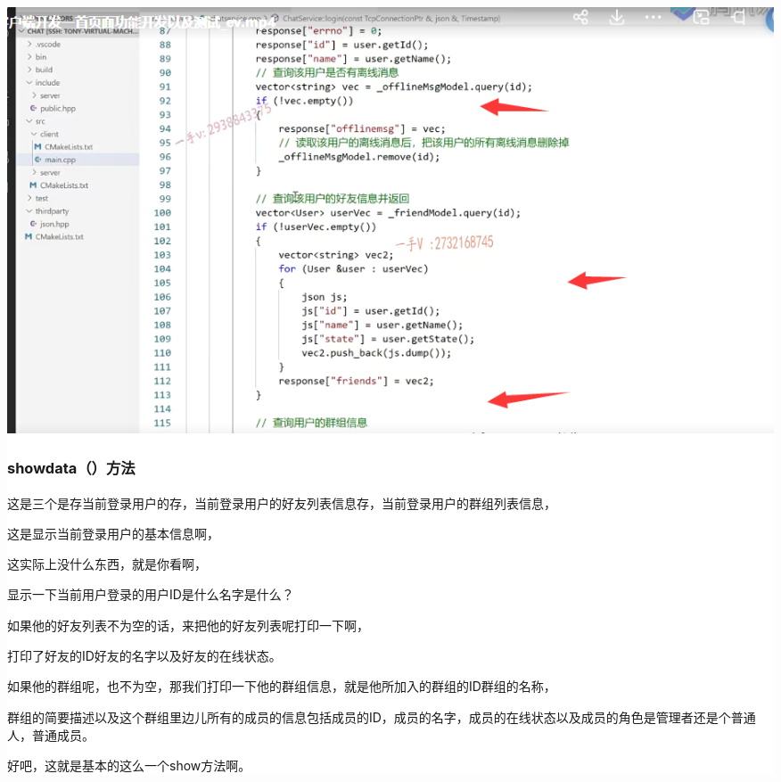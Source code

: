 ![image-20230816143441764](image/image-20230816143441764.png)



### showdata（）方法

这是三个是存当前登录用户的存，当前登录用户的好友列表信息存，当前登录用户的群组列表信息，

这是显示当前登录用户的基本信息啊，

这实际上没什么东西，就是你看啊，

显示一下当前用户登录的用户ID是什么名字是什么？

如果他的好友列表不为空的话，来把他的好友列表呢打印一下啊，

打印了好友的ID好友的名字以及好友的在线状态。

如果他的群组呢，也不为空，那我们打印一下他的群组信息，就是他所加入的群组的ID群组的名称，

群组的简要描述以及这个群组里边儿所有的成员的信息包括成员的ID，成员的名字，成员的在线状态以及成员的角色是管理者还是个普通人，普通成员。



好吧，这就是基本的这么一个show方法啊。
